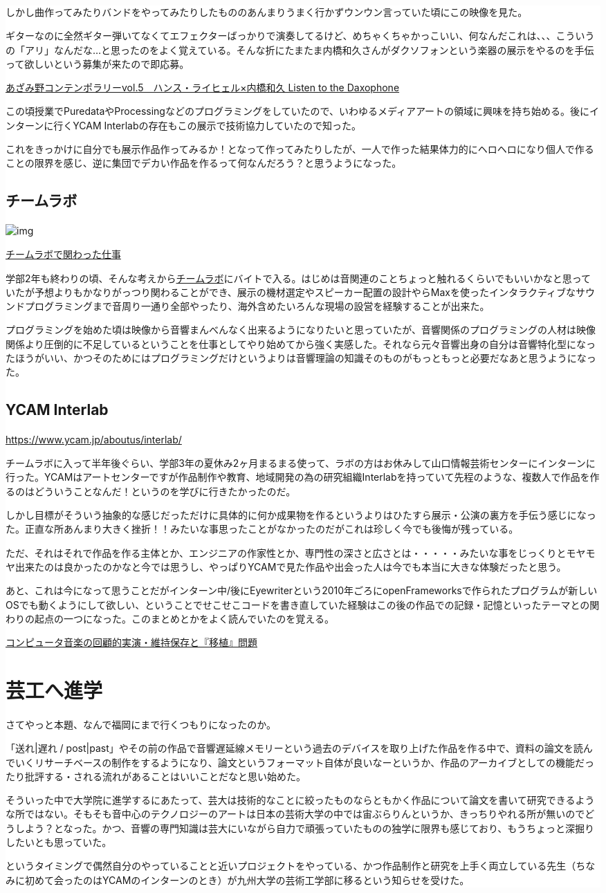 しかし曲作ってみたりバンドをやってみたりしたもののあんまりうまく行かずウンウン言っていた頃にこの映像を見た。

ギターなのに全然ギター弾いてなくてエフェクターばっかりで演奏してるけど、めちゃくちゃかっこいい、何なんだこれは、、、こういうの「アリ」なんだな…と思ったのをよく覚えている。そんな折にたまたま内橋和久さんがダクソフォンという楽器の展示をやるのを手伝って欲しいという募集が来たので即応募。

[あざみ野コンテンポラリーvol.5　ハンス・ライヒェル×内橋和久 Listen to the Daxophone](https://artazamino.jp/event/azamino-contemporary-20140615/)

この頃授業でPuredataやProcessingなどのプログラミングをしていたので、いわゆるメディアアートの領域に興味を持ち始める。後にインターンに行くYCAM Interlabの存在もこの展示で技術協力していたので知った。

これをきっかけに自分でも展示作品作ってみるか！となって作ってみたりしたが、一人で作った結果体力的にヘロヘロになり個人で作ることの限界を感じ、逆に集団でデカい作品を作るって何なんだろう？と思うようになった。

## チームラボ

![img](koiandpeople.jpeg)

[チームラボで関わった仕事](/works/teamlab)

学部2年も終わりの頃、そんな考えから[チームラボ](https://teamlab.net/)にバイトで入る。はじめは音関連のことちょっと触れるくらいでもいいかなと思っていたが予想よりもかなりがっつり関わることができ、展示の機材選定やスピーカー配置の設計やらMaxを使ったインタラクティブなサウンドプログラミングまで音周り一通り全部やったり、海外含めたいろんな現場の設営を経験することが出来た。

プログラミングを始めた頃は映像から音響まんべんなく出来るようになりたいと思っていたが、音響関係のプログラミングの人材は映像関係より圧倒的に不足しているということを仕事としてやり始めてから強く実感した。それなら元々音響出身の自分は音響特化型になったほうがいい、かつそのためにはプログラミングだけというよりは音響理論の知識そのものがもっともっと必要だなあと思うようになった。

## YCAM Interlab

<https://www.ycam.jp/aboutus/interlab/>

チームラボに入って半年後ぐらい、学部3年の夏休み2ヶ月まるまる使って、ラボの方はお休みして山口情報芸術センターにインターンに行った。YCAMはアートセンターですが作品制作や教育、地域開発の為の研究組織Interlabを持っていて先程のような、複数人で作品を作るのはどういうことなんだ！というのを学びに行きたかったのだ。

しかし目標がそういう抽象的な感じだっただけに具体的に何か成果物を作るというよりはひたすら展示・公演の裏方を手伝う感じになった。正直な所あんまり大きく挫折！！みたいな事思ったことがなかったのだがこれは珍しく今でも後悔が残っている。

ただ、それはそれで作品を作る主体とか、エンジニアの作家性とか、専門性の深さと広さとは・・・・・みたいな事をじっくりとモヤモヤ出来たのは良かったのかなと今では思うし、やっぱりYCAMで見た作品や出会った人は今でも本当に大きな体験だったと思う。

あと、これは今になって思うことだがインターン中/後にEyewriterという2010年ごろにopenFrameworksで作られたプログラムが新しいOSでも動くようにして欲しい、ということでせこせこコードを書き直していた経験はこの後の作品での記録・記憶といったテーマとの関わりの起点の一つになった。このまとめとかをよく読んでいたのを覚える。

[コンピュータ音楽の回顧的実演・維持保存と『移植』問題](https://togetter.com/li/526172)

# 芸工へ進学

さてやっと本題、なんで福岡にまで行くつもりになったのか。

「送れ|遅れ / post|past」やその前の作品で音響遅延線メモリーという過去のデバイスを取り上げた作品を作る中で、資料の論文を読んでいくリサーチベースの制作をするようになり、論文というフォーマット自体が良いなーというか、作品のアーカイブとしての機能だったり批評する・される流れがあることはいいことだなと思い始めた。

そういった中で大学院に進学するにあたって、芸大は技術的なことに絞ったものならともかく作品について論文を書いて研究できるような所ではない。そもそも音中心のテクノロジーのアートは日本の芸術大学の中では宙ぶらりんというか、きっちりやれる所が無いのでどうしよう？となった。かつ、音響の専門知識は芸大にいながら自力で頑張っていたものの独学に限界も感じており、もうちょっと深掘りしたいとも思っていた。

というタイミングで偶然自分のやっていることと近いプロジェクトをやっている、かつ作品制作と研究を上手く両立している先生（ちなみに初めて会ったのはYCAMのインターンのとき）が九州大学の芸術工学部に移るという知らせを受けた。
